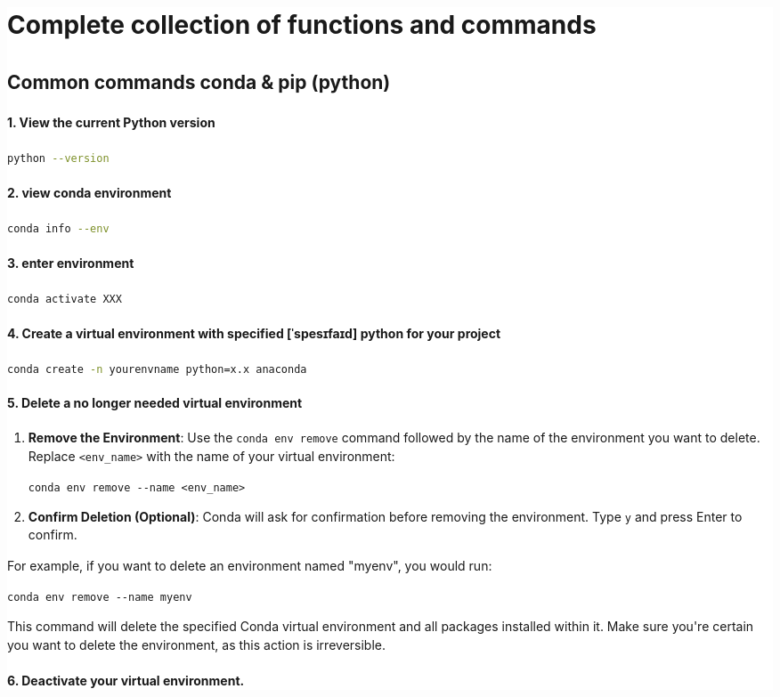 # Complete collection of functions and commands

## Common commands conda & pip (python)

#### 1. View the current Python version

```bash
python --version
```



#### 2. view conda environment

```bash
conda info --env
```



#### 3. enter environment

```bash
conda activate XXX
```



#### 4. Create a virtual environment with specified [ˈspesɪfaɪd]  python for your project 

```bash
conda create -n yourenvname python=x.x anaconda
```



#### 5. Delete a no longer needed virtual environment

1. **Remove the Environment**: Use the `conda env remove` command followed by the name of the environment you want to delete. Replace `<env_name>` with the name of your virtual environment:

   ```
   conda env remove --name <env_name>
   ```

2. **Confirm Deletion (Optional)**: Conda will ask for confirmation before removing the environment. Type `y` and press Enter to confirm.

For example, if you want to delete an environment named "myenv", you would run:

```
conda env remove --name myenv
```

This command will delete the specified Conda virtual environment and all packages installed within it. Make sure you're certain you want to delete the environment, as this action is irreversible.



#### 6. Deactivate your virtual environment.

